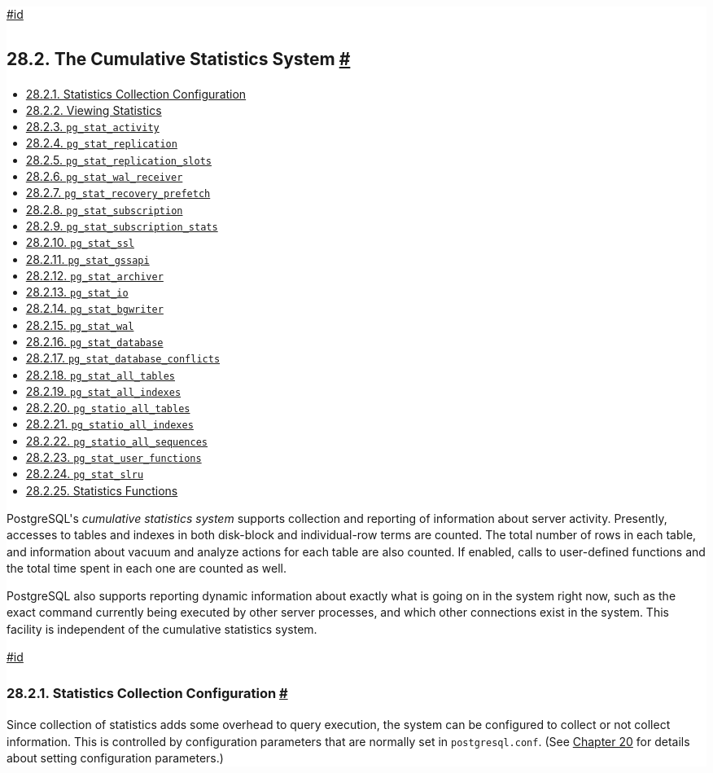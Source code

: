 [#id](#MONITORING-STATS)

## 28.2. The Cumulative Statistics System [#](#MONITORING-STATS)

- [28.2.1. Statistics Collection Configuration](monitoring-stats#MONITORING-STATS-SETUP)
- [28.2.2. Viewing Statistics](monitoring-stats#MONITORING-STATS-VIEWS)
- [28.2.3. `pg_stat_activity`](monitoring-stats#MONITORING-PG-STAT-ACTIVITY-VIEW)
- [28.2.4. `pg_stat_replication`](monitoring-stats#MONITORING-PG-STAT-REPLICATION-VIEW)
- [28.2.5. `pg_stat_replication_slots`](monitoring-stats#MONITORING-PG-STAT-REPLICATION-SLOTS-VIEW)
- [28.2.6. `pg_stat_wal_receiver`](monitoring-stats#MONITORING-PG-STAT-WAL-RECEIVER-VIEW)
- [28.2.7. `pg_stat_recovery_prefetch`](monitoring-stats#MONITORING-PG-STAT-RECOVERY-PREFETCH)
- [28.2.8. `pg_stat_subscription`](monitoring-stats#MONITORING-PG-STAT-SUBSCRIPTION)
- [28.2.9. `pg_stat_subscription_stats`](monitoring-stats#MONITORING-PG-STAT-SUBSCRIPTION-STATS)
- [28.2.10. `pg_stat_ssl`](monitoring-stats#MONITORING-PG-STAT-SSL-VIEW)
- [28.2.11. `pg_stat_gssapi`](monitoring-stats#MONITORING-PG-STAT-GSSAPI-VIEW)
- [28.2.12. `pg_stat_archiver`](monitoring-stats#MONITORING-PG-STAT-ARCHIVER-VIEW)
- [28.2.13. `pg_stat_io`](monitoring-stats#MONITORING-PG-STAT-IO-VIEW)
- [28.2.14. `pg_stat_bgwriter`](monitoring-stats#MONITORING-PG-STAT-BGWRITER-VIEW)
- [28.2.15. `pg_stat_wal`](monitoring-stats#MONITORING-PG-STAT-WAL-VIEW)
- [28.2.16. `pg_stat_database`](monitoring-stats#MONITORING-PG-STAT-DATABASE-VIEW)
- [28.2.17. `pg_stat_database_conflicts`](monitoring-stats#MONITORING-PG-STAT-DATABASE-CONFLICTS-VIEW)
- [28.2.18. `pg_stat_all_tables`](monitoring-stats#MONITORING-PG-STAT-ALL-TABLES-VIEW)
- [28.2.19. `pg_stat_all_indexes`](monitoring-stats#MONITORING-PG-STAT-ALL-INDEXES-VIEW)
- [28.2.20. `pg_statio_all_tables`](monitoring-stats#MONITORING-PG-STATIO-ALL-TABLES-VIEW)
- [28.2.21. `pg_statio_all_indexes`](monitoring-stats#MONITORING-PG-STATIO-ALL-INDEXES-VIEW)
- [28.2.22. `pg_statio_all_sequences`](monitoring-stats#MONITORING-PG-STATIO-ALL-SEQUENCES-VIEW)
- [28.2.23. `pg_stat_user_functions`](monitoring-stats#MONITORING-PG-STAT-USER-FUNCTIONS-VIEW)
- [28.2.24. `pg_stat_slru`](monitoring-stats#MONITORING-PG-STAT-SLRU-VIEW)
- [28.2.25. Statistics Functions](monitoring-stats#MONITORING-STATS-FUNCTIONS)

PostgreSQL's _cumulative statistics system_ supports collection and reporting of information about server activity. Presently, accesses to tables and indexes in both disk-block and individual-row terms are counted. The total number of rows in each table, and information about vacuum and analyze actions for each table are also counted. If enabled, calls to user-defined functions and the total time spent in each one are counted as well.

PostgreSQL also supports reporting dynamic information about exactly what is going on in the system right now, such as the exact command currently being executed by other server processes, and which other connections exist in the system. This facility is independent of the cumulative statistics system.

[#id](#MONITORING-STATS-SETUP)

### 28.2.1. Statistics Collection Configuration [#](#MONITORING-STATS-SETUP)

Since collection of statistics adds some overhead to query execution, the system can be configured to collect or not collect information. This is controlled by configuration parameters that are normally set in `postgresql.conf`. (See [Chapter 20](runtime-config) for details about setting configuration parameters.)
